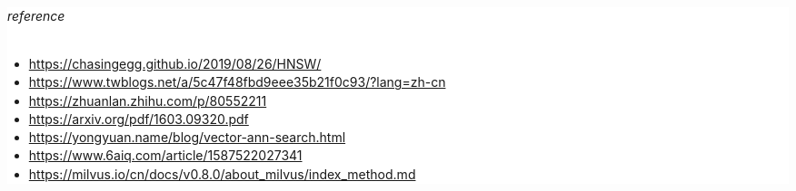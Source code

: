 
###### reference
* https://chasingegg.github.io/2019/08/26/HNSW/
* https://www.twblogs.net/a/5c47f48fbd9eee35b21f0c93/?lang=zh-cn
* https://zhuanlan.zhihu.com/p/80552211
* https://arxiv.org/pdf/1603.09320.pdf
* https://yongyuan.name/blog/vector-ann-search.html
* https://www.6aiq.com/article/1587522027341
* https://milvus.io/cn/docs/v0.8.0/about_milvus/index_method.md